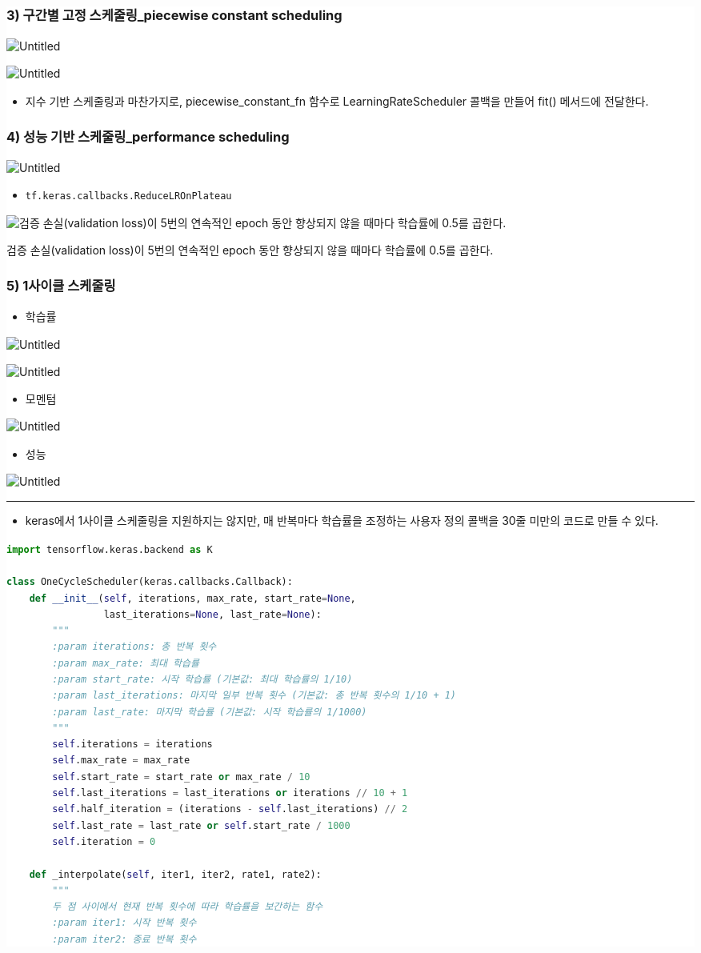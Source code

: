 </aside>

### 3) 구간별 고정 스케줄링_piecewise constant scheduling

![Untitled](11%20%E1%84%89%E1%85%B5%E1%86%B7%E1%84%8E%E1%85%B3%E1%86%BC%20%E1%84%89%E1%85%B5%E1%86%AB%E1%84%80%E1%85%A7%E1%86%BC%E1%84%86%E1%85%A1%E1%86%BC%20%E1%84%92%E1%85%AE%E1%86%AB%E1%84%85%E1%85%A7%E1%86%AB%20a9b5a561a9e149b68f06f45841b15bc6/Untitled%2022.png)

![Untitled](11%20%E1%84%89%E1%85%B5%E1%86%B7%E1%84%8E%E1%85%B3%E1%86%BC%20%E1%84%89%E1%85%B5%E1%86%AB%E1%84%80%E1%85%A7%E1%86%BC%E1%84%86%E1%85%A1%E1%86%BC%20%E1%84%92%E1%85%AE%E1%86%AB%E1%84%85%E1%85%A7%E1%86%AB%20a9b5a561a9e149b68f06f45841b15bc6/Untitled%2023.png)

- 지수 기반 스케줄링과 마찬가지로, piecewise_constant_fn 함수로 LearningRateScheduler 콜백을 만들어 fit() 메서드에 전달한다.

### 4) 성능 기반 스케줄링_performance scheduling

![Untitled](11%20%E1%84%89%E1%85%B5%E1%86%B7%E1%84%8E%E1%85%B3%E1%86%BC%20%E1%84%89%E1%85%B5%E1%86%AB%E1%84%80%E1%85%A7%E1%86%BC%E1%84%86%E1%85%A1%E1%86%BC%20%E1%84%92%E1%85%AE%E1%86%AB%E1%84%85%E1%85%A7%E1%86%AB%20a9b5a561a9e149b68f06f45841b15bc6/Untitled%2024.png)

- `tf.keras.callbacks.ReduceLROnPlateau`

![검증 손실(validation loss)이 5번의 연속적인 epoch 동안 향상되지 않을 때마다 학습률에 0.5를 곱한다.](11%20%E1%84%89%E1%85%B5%E1%86%B7%E1%84%8E%E1%85%B3%E1%86%BC%20%E1%84%89%E1%85%B5%E1%86%AB%E1%84%80%E1%85%A7%E1%86%BC%E1%84%86%E1%85%A1%E1%86%BC%20%E1%84%92%E1%85%AE%E1%86%AB%E1%84%85%E1%85%A7%E1%86%AB%20a9b5a561a9e149b68f06f45841b15bc6/Untitled%2025.png)

검증 손실(validation loss)이 5번의 연속적인 epoch 동안 향상되지 않을 때마다 학습률에 0.5를 곱한다.

### 5) 1사이클 스케줄링

- 학습률

![Untitled](11%20%E1%84%89%E1%85%B5%E1%86%B7%E1%84%8E%E1%85%B3%E1%86%BC%20%E1%84%89%E1%85%B5%E1%86%AB%E1%84%80%E1%85%A7%E1%86%BC%E1%84%86%E1%85%A1%E1%86%BC%20%E1%84%92%E1%85%AE%E1%86%AB%E1%84%85%E1%85%A7%E1%86%AB%20a9b5a561a9e149b68f06f45841b15bc6/Untitled%2026.png)

![Untitled](11%20%E1%84%89%E1%85%B5%E1%86%B7%E1%84%8E%E1%85%B3%E1%86%BC%20%E1%84%89%E1%85%B5%E1%86%AB%E1%84%80%E1%85%A7%E1%86%BC%E1%84%86%E1%85%A1%E1%86%BC%20%E1%84%92%E1%85%AE%E1%86%AB%E1%84%85%E1%85%A7%E1%86%AB%20a9b5a561a9e149b68f06f45841b15bc6/Untitled%2027.png)

- 모멘텀

![Untitled](11%20%E1%84%89%E1%85%B5%E1%86%B7%E1%84%8E%E1%85%B3%E1%86%BC%20%E1%84%89%E1%85%B5%E1%86%AB%E1%84%80%E1%85%A7%E1%86%BC%E1%84%86%E1%85%A1%E1%86%BC%20%E1%84%92%E1%85%AE%E1%86%AB%E1%84%85%E1%85%A7%E1%86%AB%20a9b5a561a9e149b68f06f45841b15bc6/Untitled%2028.png)

- 성능

![Untitled](11%20%E1%84%89%E1%85%B5%E1%86%B7%E1%84%8E%E1%85%B3%E1%86%BC%20%E1%84%89%E1%85%B5%E1%86%AB%E1%84%80%E1%85%A7%E1%86%BC%E1%84%86%E1%85%A1%E1%86%BC%20%E1%84%92%E1%85%AE%E1%86%AB%E1%84%85%E1%85%A7%E1%86%AB%20a9b5a561a9e149b68f06f45841b15bc6/Untitled%2029.png)

---

- keras에서 1사이클 스케줄링을 지원하지는 않지만, 매 반복마다 학습률을 조정하는 사용자 정의 콜백을 30줄 미만의 코드로 만들 수 있다.

```python
import tensorflow.keras.backend as K

class OneCycleScheduler(keras.callbacks.Callback):
    def __init__(self, iterations, max_rate, start_rate=None,
                 last_iterations=None, last_rate=None):
        """
        :param iterations: 총 반복 횟수
        :param max_rate: 최대 학습률
        :param start_rate: 시작 학습률 (기본값: 최대 학습률의 1/10)
        :param last_iterations: 마지막 일부 반복 횟수 (기본값: 총 반복 횟수의 1/10 + 1)
        :param last_rate: 마지막 학습률 (기본값: 시작 학습률의 1/1000)
        """
        self.iterations = iterations
        self.max_rate = max_rate
        self.start_rate = start_rate or max_rate / 10
        self.last_iterations = last_iterations or iterations // 10 + 1
        self.half_iteration = (iterations - self.last_iterations) // 2
        self.last_rate = last_rate or self.start_rate / 1000
        self.iteration = 0
        
    def _interpolate(self, iter1, iter2, rate1, rate2):
        """
        두 점 사이에서 현재 반복 횟수에 따라 학습률을 보간하는 함수
        :param iter1: 시작 반복 횟수
        :param iter2: 종료 반복 횟수
```